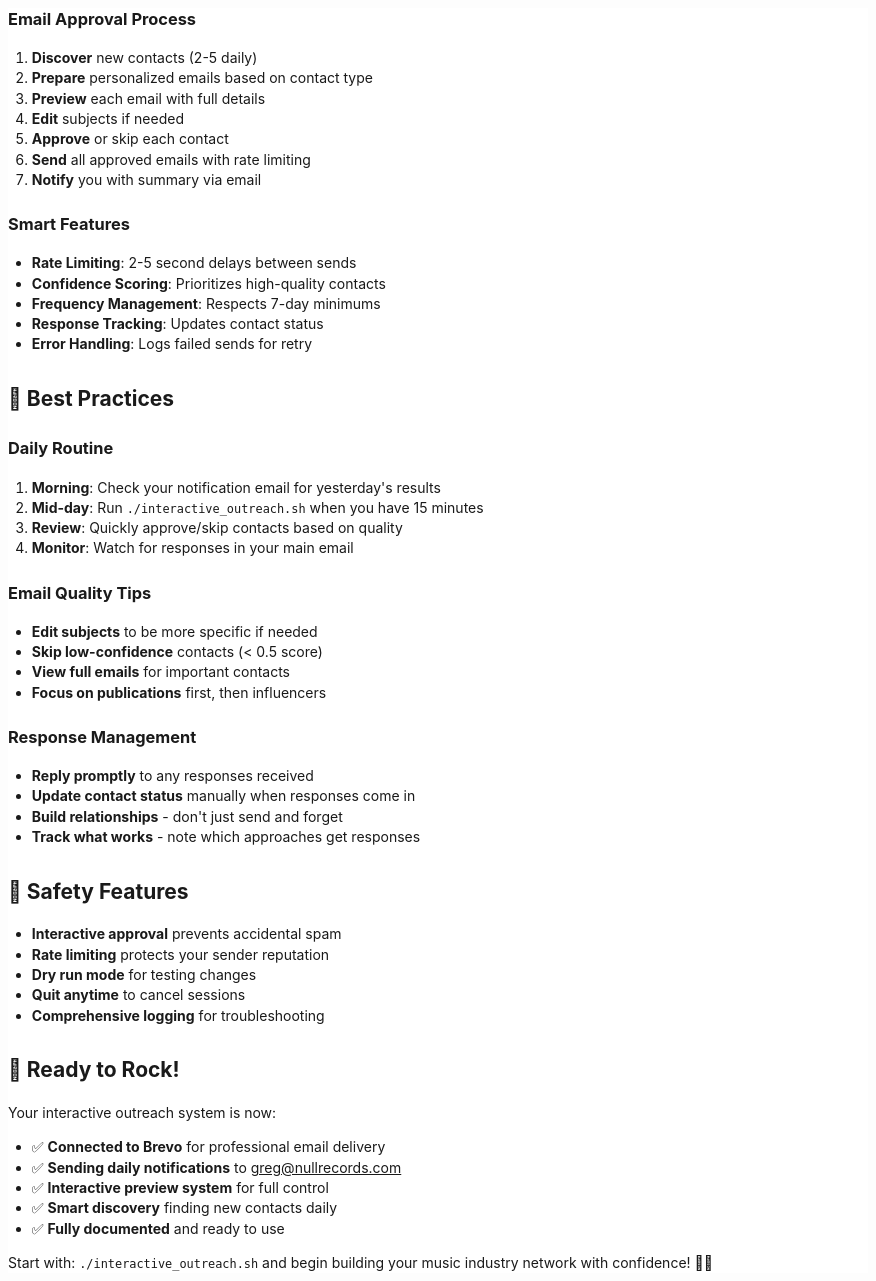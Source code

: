### Email Approval Process
1. **Discover** new contacts (2-5 daily)
2. **Prepare** personalized emails based on contact type
3. **Preview** each email with full details
4. **Edit** subjects if needed  
5. **Approve** or skip each contact
6. **Send** all approved emails with rate limiting
7. **Notify** you with summary via email

### Smart Features
- **Rate Limiting**: 2-5 second delays between sends
- **Confidence Scoring**: Prioritizes high-quality contacts
- **Frequency Management**: Respects 7-day minimums  
- **Response Tracking**: Updates contact status
- **Error Handling**: Logs failed sends for retry

## 🎵 Best Practices

### Daily Routine
1. **Morning**: Check your notification email for yesterday's results
2. **Mid-day**: Run `./interactive_outreach.sh` when you have 15 minutes
3. **Review**: Quickly approve/skip contacts based on quality
4. **Monitor**: Watch for responses in your main email

### Email Quality Tips
- **Edit subjects** to be more specific if needed
- **Skip low-confidence** contacts (< 0.5 score)
- **View full emails** for important contacts
- **Focus on publications** first, then influencers

### Response Management
- **Reply promptly** to any responses received
- **Update contact status** manually when responses come in
- **Build relationships** - don't just send and forget
- **Track what works** - note which approaches get responses

## 🚨 Safety Features

- **Interactive approval** prevents accidental spam
- **Rate limiting** protects your sender reputation
- **Dry run mode** for testing changes
- **Quit anytime** to cancel sessions
- **Comprehensive logging** for troubleshooting

## 🎉 Ready to Rock!

Your interactive outreach system is now:
- ✅ **Connected to Brevo** for professional email delivery
- ✅ **Sending daily notifications** to greg@nullrecords.com
- ✅ **Interactive preview system** for full control
- ✅ **Smart discovery** finding new contacts daily
- ✅ **Fully documented** and ready to use

Start with: `./interactive_outreach.sh` and begin building your music industry network with confidence! 🚀🎶
